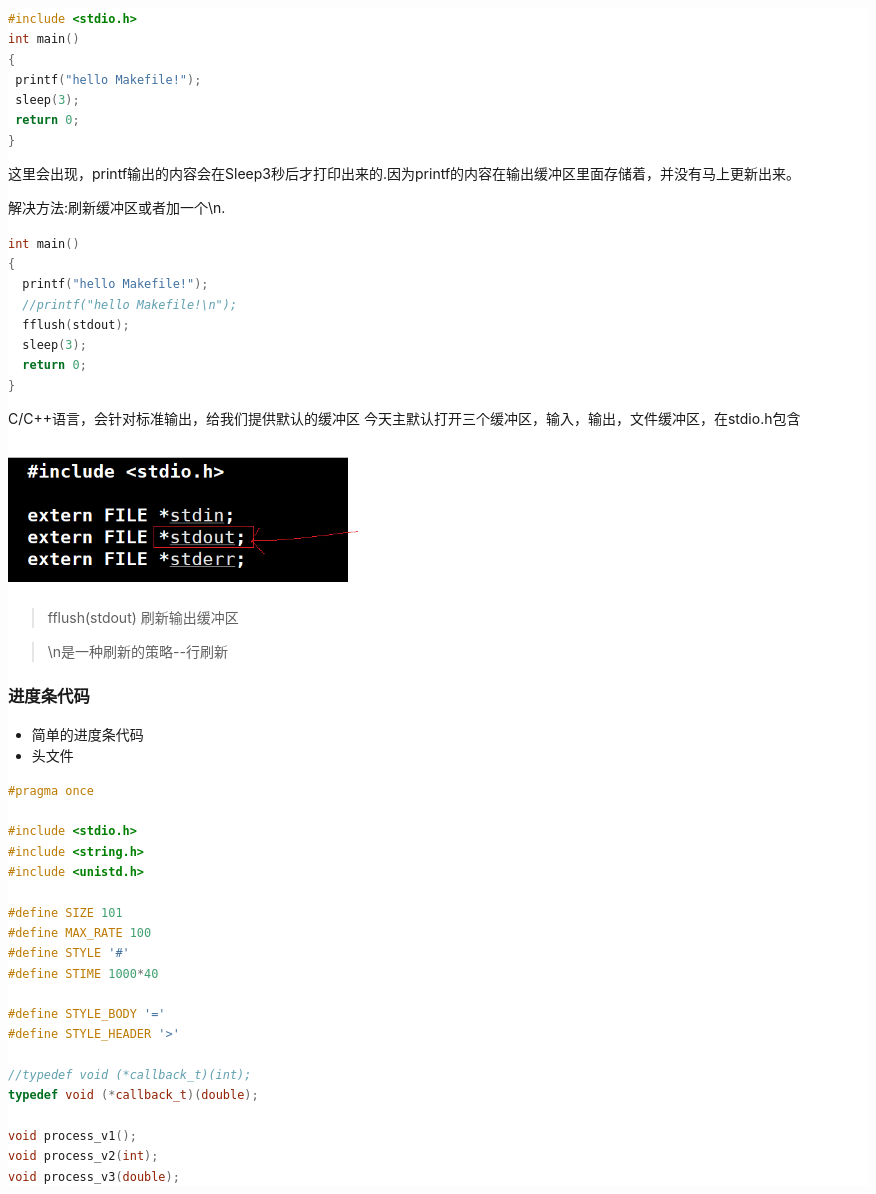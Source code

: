```c++
#include <stdio.h>
int main()
{
 printf("hello Makefile!");
 sleep(3);
 return 0;
}
```

这里会出现，printf输出的内容会在Sleep3秒后才打印出来的.因为printf的内容在输出缓冲区里面存储着，并没有马上更新出来。

解决方法:刷新缓冲区或者加一个\n.&#x20;

```c++
int main()
{
  printf("hello Makefile!");
  //printf("hello Makefile!\n");
  fflush(stdout);
  sleep(3);
  return 0;
}
```

C/C++语言，会针对标准输出，给我们提供默认的缓冲区
今天主默认打开三个缓冲区，输入，输出，文件缓冲区，在stdio.h包含

![](image/image_FgyLF31kkN.png)

> fflush(stdout) 刷新输出缓冲区

> \n是一种刷新的策略--行刷新

### 进度条代码

-   简单的进度条代码
-   头文件

```c++
#pragma once

#include <stdio.h>
#include <string.h>
#include <unistd.h>

#define SIZE 101
#define MAX_RATE 100
#define STYLE '#'
#define STIME 1000*40

#define STYLE_BODY '='
#define STYLE_HEADER '>'

//typedef void (*callback_t)(int);
typedef void (*callback_t)(double);

void process_v1();
void process_v2(int);
void process_v3(double);
```